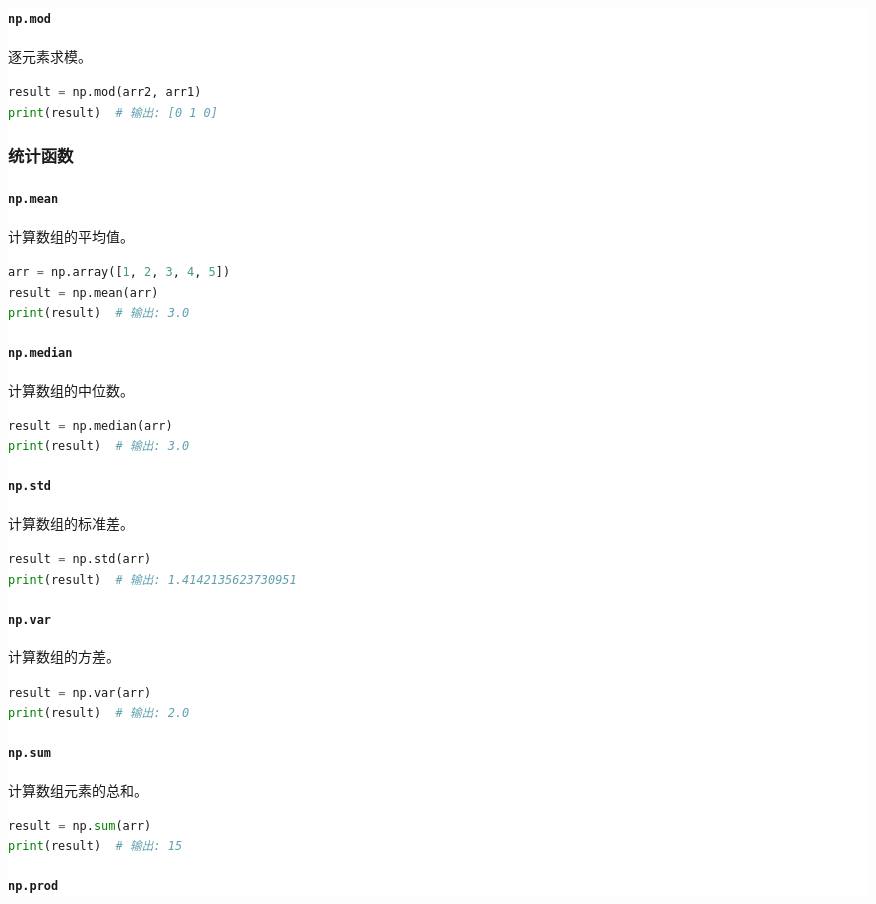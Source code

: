 #### `np.mod`

逐元素求模。

```python
result = np.mod(arr2, arr1)
print(result)  # 输出: [0 1 0]
```

### 统计函数

#### `np.mean`

计算数组的平均值。

```python
arr = np.array([1, 2, 3, 4, 5])
result = np.mean(arr)
print(result)  # 输出: 3.0
```

#### `np.median`

计算数组的中位数。

```python
result = np.median(arr)
print(result)  # 输出: 3.0
```

#### `np.std`

计算数组的标准差。

```python
result = np.std(arr)
print(result)  # 输出: 1.4142135623730951
```

#### `np.var`

计算数组的方差。

```python
result = np.var(arr)
print(result)  # 输出: 2.0
```

#### `np.sum`

计算数组元素的总和。

```python
result = np.sum(arr)
print(result)  # 输出: 15
```

#### `np.prod`
